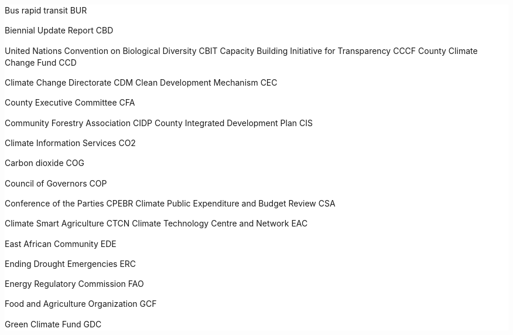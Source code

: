 Bus rapid transit
BUR

Biennial Update Report
CBD

United Nations Convention on Biological Diversity
CBIT
Capacity Building Initiative for Transparency
CCCF
County Climate Change Fund
CCD

Climate Change Directorate
CDM
Clean Development Mechanism
CEC

County Executive Committee
CFA

Community Forestry Association
CIDP
County Integrated Development Plan
CIS

Climate Information Services
CO2

Carbon dioxide
COG

Council of Governors
COP

Conference of the Parties
CPEBR
Climate Public Expenditure and Budget Review
CSA

Climate Smart Agriculture
CTCN
Climate Technology Centre and Network
EAC

East African Community
EDE

Ending Drought Emergencies
ERC

Energy Regulatory Commission
FAO

Food and Agriculture Organization
GCF

Green Climate Fund
GDC

